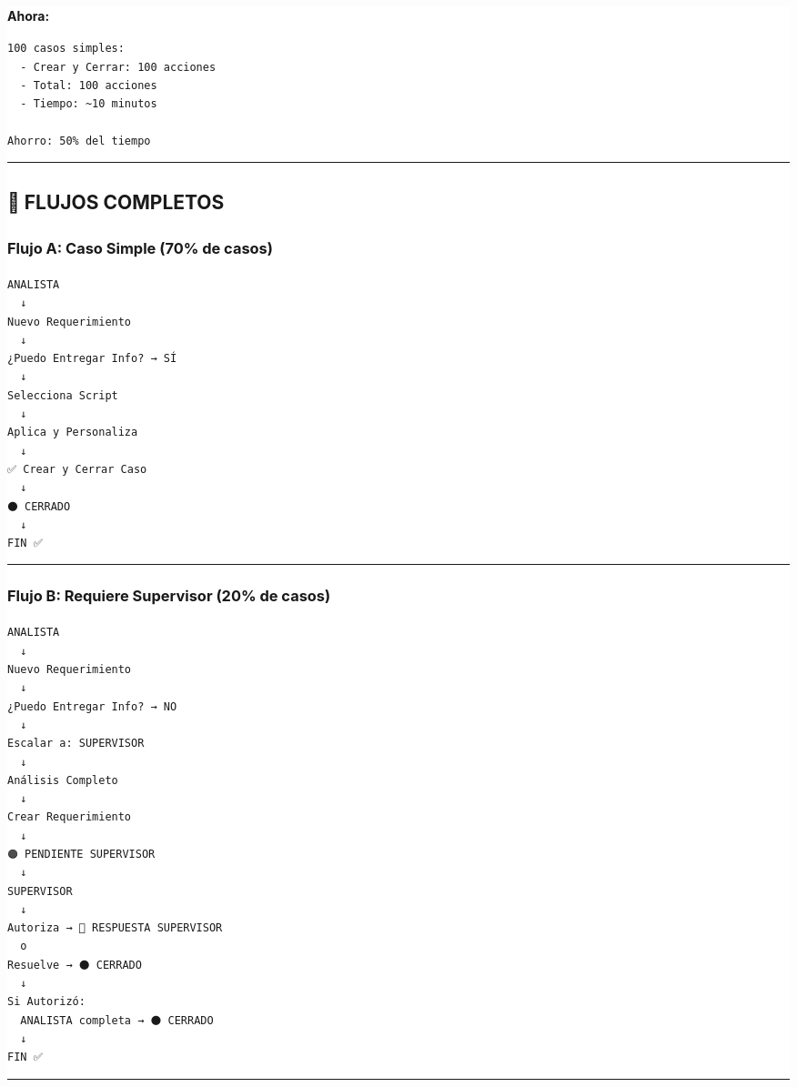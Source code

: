 **Ahora:**
```
100 casos simples:
  - Crear y Cerrar: 100 acciones
  - Total: 100 acciones
  - Tiempo: ~10 minutos
  
Ahorro: 50% del tiempo
```

---

## 🔄 FLUJOS COMPLETOS

### **Flujo A: Caso Simple** (70% de casos)
```
ANALISTA
  ↓
Nuevo Requerimiento
  ↓
¿Puedo Entregar Info? → SÍ
  ↓
Selecciona Script
  ↓
Aplica y Personaliza
  ↓
✅ Crear y Cerrar Caso
  ↓
⚫ CERRADO
  ↓
FIN ✅
```

---

### **Flujo B: Requiere Supervisor** (20% de casos)
```
ANALISTA
  ↓
Nuevo Requerimiento
  ↓
¿Puedo Entregar Info? → NO
  ↓
Escalar a: SUPERVISOR
  ↓
Análisis Completo
  ↓
Crear Requerimiento
  ↓
🟠 PENDIENTE SUPERVISOR
  ↓
SUPERVISOR
  ↓
Autoriza → 🔵 RESPUESTA SUPERVISOR
  o
Resuelve → ⚫ CERRADO
  ↓
Si Autorizó:
  ANALISTA completa → ⚫ CERRADO
  ↓
FIN ✅
```

---